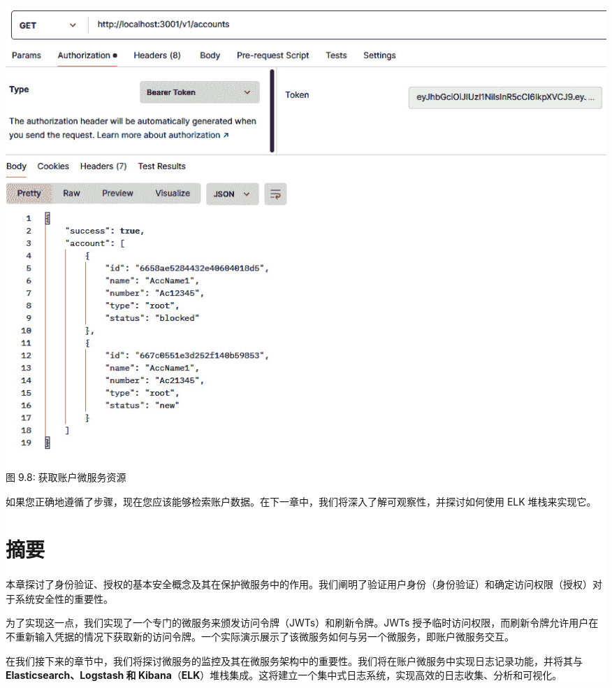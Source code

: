 ![图 9.8: 获取账户微服务资源](img/B09148_09_008.jpg)

图 9.8: 获取账户微服务资源

如果您正确地遵循了步骤，现在您应该能够检索账户数据。在下一章中，我们将深入了解可观察性，并探讨如何使用 ELK 堆栈来实现它。

# 摘要

本章探讨了身份验证、授权的基本安全概念及其在保护微服务中的作用。我们阐明了验证用户身份（身份验证）和确定访问权限（授权）对于系统安全性的重要性。

为了实现这一点，我们实现了一个专门的微服务来颁发访问令牌（JWTs）和刷新令牌。JWTs 授予临时访问权限，而刷新令牌允许用户在不重新输入凭据的情况下获取新的访问令牌。一个实际演示展示了该微服务如何与另一个微服务，即账户微服务交互。

在我们接下来的章节中，我们将探讨微服务的监控及其在微服务架构中的重要性。我们将在账户微服务中实现日志记录功能，并将其与**Elasticsearch、Logstash 和 Kibana**（**ELK**）堆栈集成。这将建立一个集中式日志系统，实现高效的日志收集、分析和可视化。
